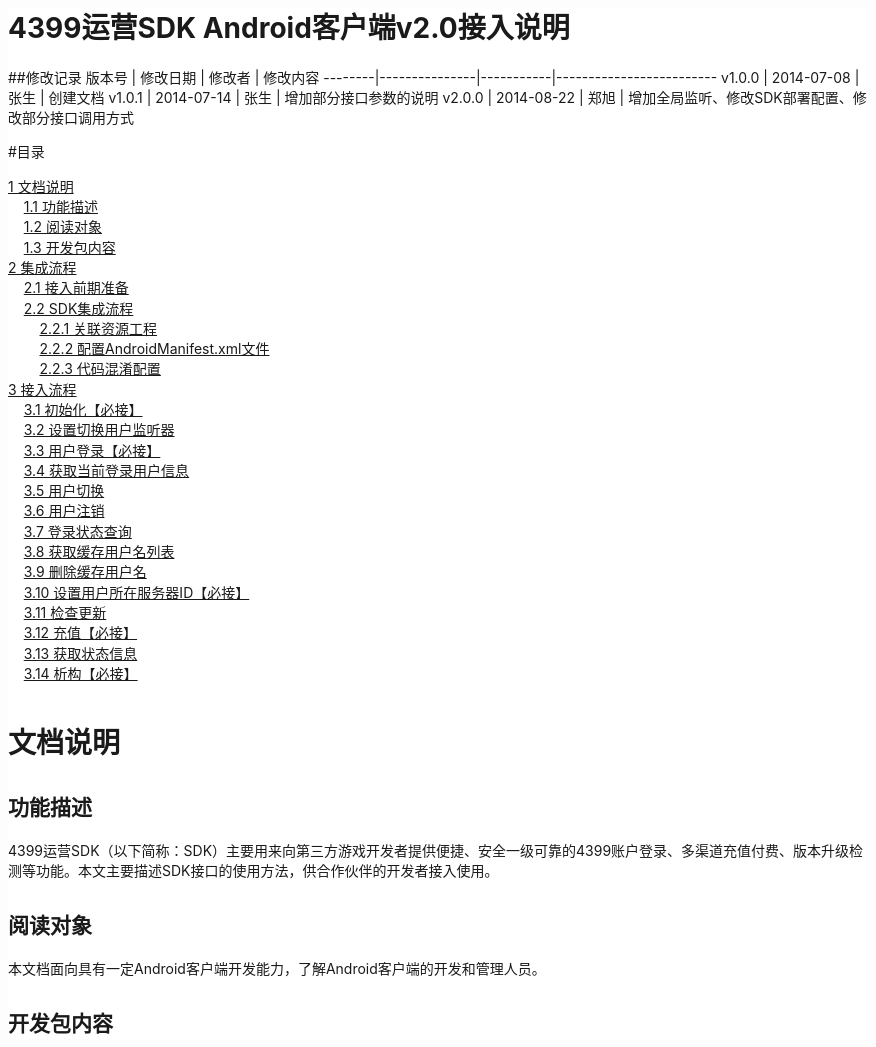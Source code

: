 4399运营SDK Android客户端v2.0接入说明
====================== 

##修改记录 
版本号  |   修改日期    |   修改者  |   修改内容
--------|---------------|-----------|-------------------------
v1.0.0  |   2014-07-08  |   张生    |   创建文档
v1.0.1  |   2014-07-14  |   张生    |   增加部分接口参数的说明
v2.0.0  |   2014-08-22  |   郑旭    |   增加全局监听、修改SDK部署配置、修改部分接口调用方式

#目录

[1 文档说明](#文档说明)  
&nbsp;&nbsp;&nbsp;&nbsp;[1.1 功能描述](#功能描述)   
&nbsp;&nbsp;&nbsp;&nbsp;[1.2 阅读对象](#阅读对象)   
&nbsp;&nbsp;&nbsp;&nbsp;[1.3 开发包内容](#开发包内容)   
[2 集成流程](#集成流程)   
&nbsp;&nbsp;&nbsp;&nbsp;[2.1 接入前期准备](#接入前期准备)   
&nbsp;&nbsp;&nbsp;&nbsp;[2.2 SDK集成流程](#SDK%E9%9B%86%E6%88%90%E6%B5%81%E7%A8%8B)   
&nbsp;&nbsp;&nbsp;&nbsp;&nbsp;&nbsp;&nbsp;&nbsp;[2.2.1 关联资源工程](#关联资源工程)  
&nbsp;&nbsp;&nbsp;&nbsp;&nbsp;&nbsp;&nbsp;&nbsp;[2.2.2 配置AndroidManifest.xml文件](#%E9%85%8D%E7%BD%AEandroidmanifestxml%E6%96%87%E4%BB%B6)  
&nbsp;&nbsp;&nbsp;&nbsp;&nbsp;&nbsp;&nbsp;&nbsp;[2.2.3 代码混淆配置](#代码混淆配置)  
[3 接入流程](#接入流程)  
&nbsp;&nbsp;&nbsp;&nbsp;[3.1 初始化【必接】](#初始化与析构)   
&nbsp;&nbsp;&nbsp;&nbsp;[3.2 设置切换用户监听器](#设置切换用户监听器)   
&nbsp;&nbsp;&nbsp;&nbsp;[3.3 用户登录【必接】](#用户登录)   
&nbsp;&nbsp;&nbsp;&nbsp;[3.4 获取当前登录用户信息](#获取当前登录用户信息)   
&nbsp;&nbsp;&nbsp;&nbsp;[3.5 用户切换](#用户切换)   
&nbsp;&nbsp;&nbsp;&nbsp;[3.6 用户注销](#用户注销)   
&nbsp;&nbsp;&nbsp;&nbsp;[3.7 登录状态查询](#登录状态查询)   
&nbsp;&nbsp;&nbsp;&nbsp;[3.8 获取缓存用户名列表](#获取缓存用户名列表)   
&nbsp;&nbsp;&nbsp;&nbsp;[3.9 删除缓存用户名](#删除缓存用户名)   
&nbsp;&nbsp;&nbsp;&nbsp;[3.10 设置用户所在服务器ID【必接】](#%E8%AE%BE%E7%BD%AE%E7%94%A8%E6%88%B7%E6%89%80%E5%9C%A8%E6%9C%8D%E5%8A%A1%E5%99%A8id)   
&nbsp;&nbsp;&nbsp;&nbsp;[3.11 检查更新](#检查更新)   
&nbsp;&nbsp;&nbsp;&nbsp;[3.12 充值【必接】](#充值)   
&nbsp;&nbsp;&nbsp;&nbsp;[3.13 获取状态信息](#获取状态信息)   
&nbsp;&nbsp;&nbsp;&nbsp;[3.14 析构【必接】](#析构) 
# 文档说明
## 功能描述
4399运营SDK（以下简称：SDK）主要用来向第三方游戏开发者提供便捷、安全一级可靠的4399账户登录、多渠道充值付费、版本升级检测等功能。本文主要描述SDK接口的使用方法，供合作伙伴的开发者接入使用。

## 阅读对象
本文档面向具有一定Android客户端开发能力，了解Android客户端的开发和管理人员。

## 开发包内容

